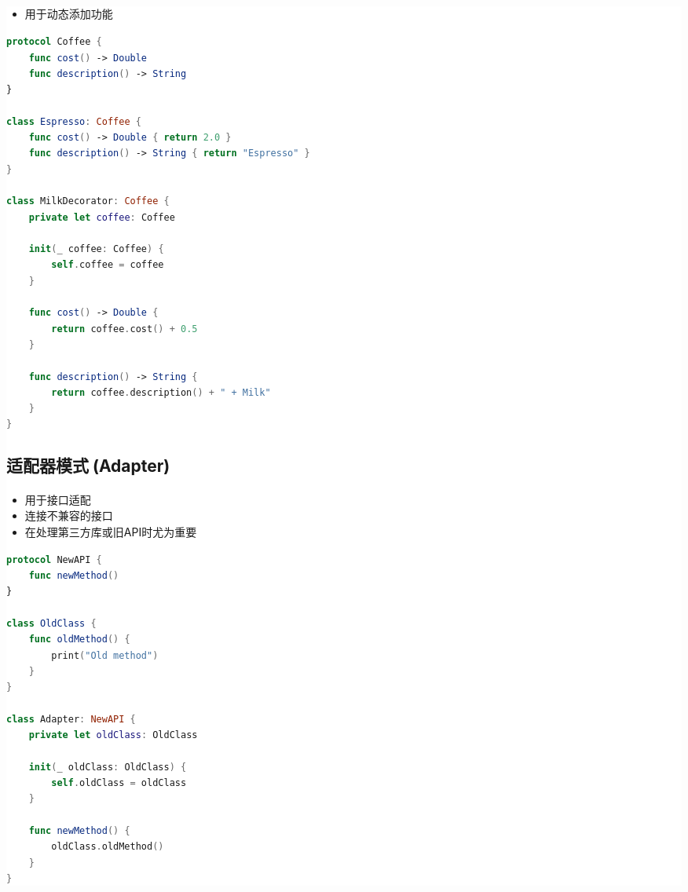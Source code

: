 - 用于动态添加功能

```swift
protocol Coffee {
    func cost() -> Double
    func description() -> String
}

class Espresso: Coffee {
    func cost() -> Double { return 2.0 }
    func description() -> String { return "Espresso" }
}

class MilkDecorator: Coffee {
    private let coffee: Coffee
    
    init(_ coffee: Coffee) {
        self.coffee = coffee
    }
    
    func cost() -> Double {
        return coffee.cost() + 0.5
    }
    
    func description() -> String {
        return coffee.description() + " + Milk"
    }
}
```

## 适配器模式 (Adapter)

- 用于接口适配
- 连接不兼容的接口
- 在处理第三方库或旧API时尤为重要

```swift
protocol NewAPI {
    func newMethod()
}

class OldClass {
    func oldMethod() {
        print("Old method")
    }
}

class Adapter: NewAPI {
    private let oldClass: OldClass
    
    init(_ oldClass: OldClass) {
        self.oldClass = oldClass
    }
    
    func newMethod() {
        oldClass.oldMethod()
    }
}
```
